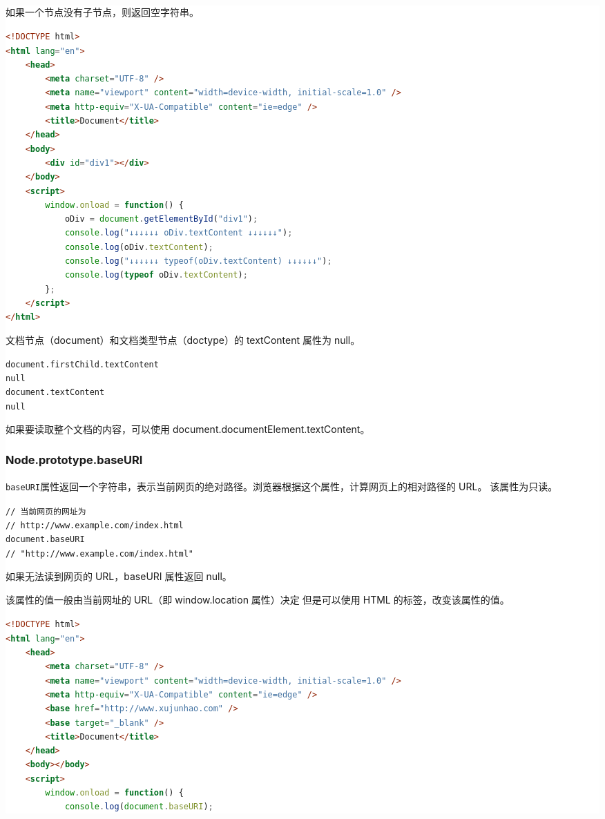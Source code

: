 如果一个节点没有子节点，则返回空字符串。

```html
<!DOCTYPE html>
<html lang="en">
    <head>
        <meta charset="UTF-8" />
        <meta name="viewport" content="width=device-width, initial-scale=1.0" />
        <meta http-equiv="X-UA-Compatible" content="ie=edge" />
        <title>Document</title>
    </head>
    <body>
        <div id="div1"></div>
    </body>
    <script>
        window.onload = function() {
            oDiv = document.getElementById("div1");
            console.log("↓↓↓↓↓↓ oDiv.textContent ↓↓↓↓↓↓");
            console.log(oDiv.textContent);
            console.log("↓↓↓↓↓↓ typeof(oDiv.textContent) ↓↓↓↓↓↓");
            console.log(typeof oDiv.textContent);
        };
    </script>
</html>
```

文档节点（document）和文档类型节点（doctype）的 textContent 属性为 null。

```
document.firstChild.textContent
null
document.textContent
null
```

如果要读取整个文档的内容，可以使用 document.documentElement.textContent。

### Node.prototype.baseURI

`baseURI`属性返回一个字符串，表示当前网页的绝对路径。浏览器根据这个属性，计算网页上的相对路径的 URL。
该属性为只读。

```
// 当前网页的网址为
// http://www.example.com/index.html
document.baseURI
// "http://www.example.com/index.html"
```

如果无法读到网页的 URL，baseURI 属性返回 null。

该属性的值一般由当前网址的 URL（即 window.location 属性）决定
但是可以使用 HTML 的<base>标签，改变该属性的值。

```html
<!DOCTYPE html>
<html lang="en">
    <head>
        <meta charset="UTF-8" />
        <meta name="viewport" content="width=device-width, initial-scale=1.0" />
        <meta http-equiv="X-UA-Compatible" content="ie=edge" />
        <base href="http://www.xujunhao.com" />
        <base target="_blank" />
        <title>Document</title>
    </head>
    <body></body>
    <script>
        window.onload = function() {
            console.log(document.baseURI);
```